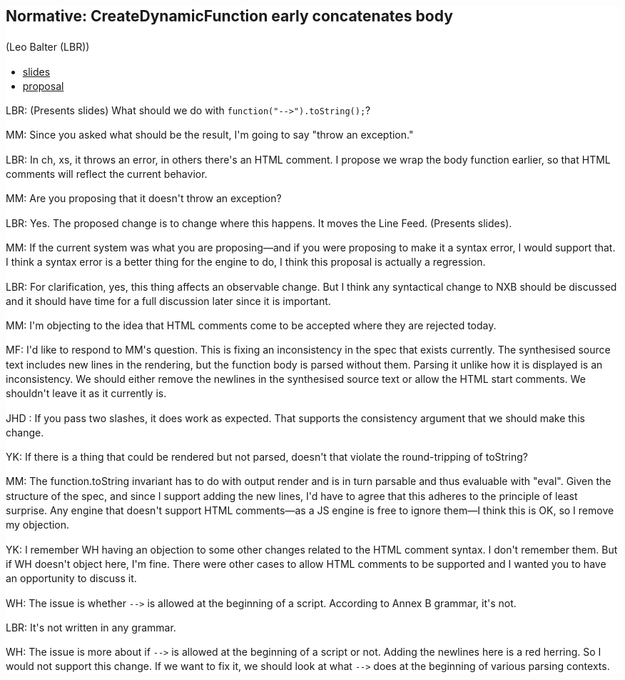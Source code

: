 ## Normative: CreateDynamicFunction early concatenates body
(Leo Balter (LBR))
- [slides](https://docs.google.com/presentation/d/1mGBFCw4M37q4cF8JHnXzaLI2wLdOxoVEfq9RL_xMRW0/edit#slide=id.p)
- [proposal](https://github.com/tc39/ecma262/pull/1479)

LBR: (Presents slides) What should we do with `function("-->").toString();`?

MM: Since you asked what should be the result, I'm going to say "throw an exception."

LBR: In ch, xs, it throws an error, in others there's an HTML comment. I propose we wrap the body function earlier, so that HTML comments will reflect the current behavior.

MM: Are you proposing that it doesn't throw an exception?

LBR: Yes. The proposed change is to change where this happens. It moves the Line Feed. (Presents slides).

MM: If the current system was what you are proposing—and if you were proposing to make it a syntax error, I would support that. I think a syntax error is a better thing for the engine to do, I think this proposal is actually a regression.

LBR: For clarification, yes, this thing affects an observable change. But I think any syntactical change to NXB should be discussed and it should have time for a full discussion later since it is important.

MM: I'm objecting to the idea that HTML comments come to be accepted where they are rejected today. 

MF: I'd like to respond to MM's question. This is fixing an inconsistency in the spec that exists currently. The synthesised source text includes new lines in the rendering, but the function body is parsed without them. Parsing it unlike how it is displayed is an inconsistency. We should either remove the newlines in the synthesised source text or allow the HTML start comments. We shouldn't leave it as it currently is.

JHD : If you pass two slashes, it does work as expected. That supports the consistency argument that we should make this change.

YK: If there is a thing that could be rendered but not parsed, doesn't that violate the round-tripping of toString? 

MM: The function.toString invariant has to do with output render and is in turn parsable and thus evaluable with "eval". Given the structure of the spec, and since I support adding the new lines, I'd have to agree that this adheres to the principle of least surprise. Any engine that doesn't support HTML comments—as a JS engine is free to ignore them—I think this is OK, so I remove my objection.

YK: I remember WH having an objection to some other changes related to the HTML comment syntax. I don't remember them. But if WH doesn't object here, I'm fine. There were other cases to allow HTML comments to be supported and I wanted you to have an opportunity to discuss it.

WH: The issue is whether `-->` is allowed at the beginning of a script. According to Annex B grammar, it's not.

LBR: It's not written in any grammar. 

WH: The issue is more about if `-->` is allowed at the beginning of a script or not. Adding the newlines here is a red herring. So I would not support this change. If we want to fix it, we should look at what `-->` does at the beginning of various parsing contexts.
